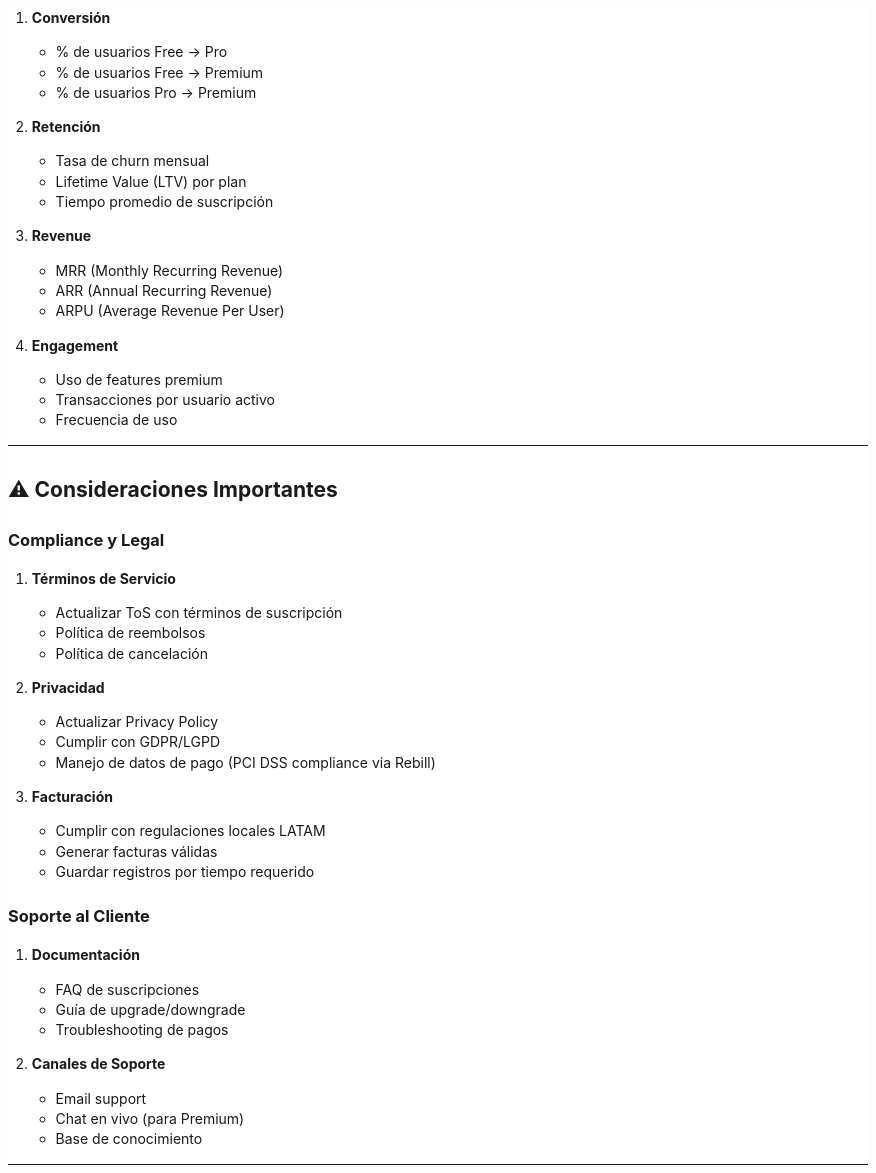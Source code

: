 1. **Conversión**
   - % de usuarios Free → Pro
   - % de usuarios Free → Premium
   - % de usuarios Pro → Premium

2. **Retención**
   - Tasa de churn mensual
   - Lifetime Value (LTV) por plan
   - Tiempo promedio de suscripción

3. **Revenue**
   - MRR (Monthly Recurring Revenue)
   - ARR (Annual Recurring Revenue)
   - ARPU (Average Revenue Per User)

4. **Engagement**
   - Uso de features premium
   - Transacciones por usuario activo
   - Frecuencia de uso

---

## ⚠️ Consideraciones Importantes

### Compliance y Legal

1. **Términos de Servicio**
   - Actualizar ToS con términos de suscripción
   - Política de reembolsos
   - Política de cancelación

2. **Privacidad**
   - Actualizar Privacy Policy
   - Cumplir con GDPR/LGPD
   - Manejo de datos de pago (PCI DSS compliance via Rebill)

3. **Facturación**
   - Cumplir con regulaciones locales LATAM
   - Generar facturas válidas
   - Guardar registros por tiempo requerido

### Soporte al Cliente

1. **Documentación**
   - FAQ de suscripciones
   - Guía de upgrade/downgrade
   - Troubleshooting de pagos

2. **Canales de Soporte**
   - Email support
   - Chat en vivo (para Premium)
   - Base de conocimiento

---
